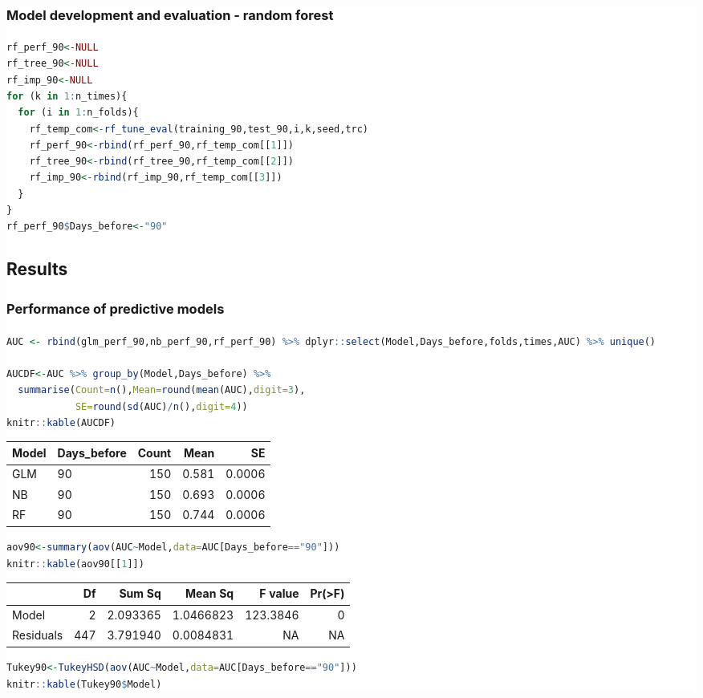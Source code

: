 ### Model development and evaluation - random forest

``` r
rf_perf_90<-NULL
rf_tree_90<-NULL
rf_imp_90<-NULL
for (k in 1:n_times){
  for (i in 1:n_folds){
    rf_temp_com<-rf_tune_eval(training_90,test_90,i,k,seed,trc)
    rf_perf_90<-rbind(rf_perf_90,rf_temp_com[[1]])
    rf_tree_90<-rbind(rf_tree_90,rf_temp_com[[2]])
    rf_imp_90<-rbind(rf_imp_90,rf_temp_com[[3]])
  }
}
rf_perf_90$Days_before<-"90"
```

Results
-------

### Performance of predictive models

``` r
AUC <- rbind(glm_perf_90,nb_perf_90,rf_perf_90) %>% dplyr::select(Model,Days_before,folds,times,AUC) %>% unique()

AUCDF<-AUC %>% group_by(Model,Days_before) %>% 
  summarise(Count=n(),Mean=round(mean(AUC),digit=3),
            SE=round(sd(AUC)/n(),digit=4))
knitr::kable(AUCDF)
```

| Model | Days\_before |  Count|   Mean|      SE|
|:------|:-------------|------:|------:|-------:|
| GLM   | 90           |    150|  0.581|  0.0006|
| NB    | 90           |    150|  0.693|  0.0006|
| RF    | 90           |    150|  0.744|  0.0006|

``` r
aov90<-summary(aov(AUC~Model,data=AUC[Days_before=="90"]))
knitr::kable(aov90[[1]])
```

|           |   Df|    Sum Sq|    Mean Sq|   F value|  Pr(&gt;F)|
|-----------|----:|---------:|----------:|---------:|----------:|
| Model     |    2|  2.093365|  1.0466823|  123.3846|          0|
| Residuals |  447|  3.791940|  0.0084831|        NA|         NA|

``` r
Tukey90<-TukeyHSD(aov(AUC~Model,data=AUC[Days_before=="90"]))
knitr::kable(Tukey90$Model)
```
